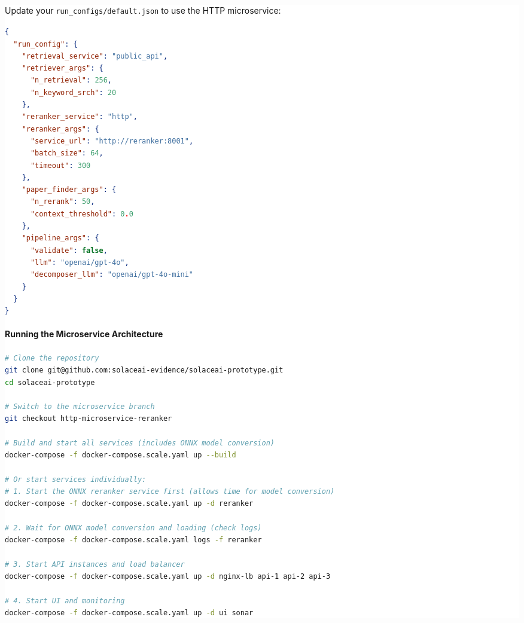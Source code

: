 Update your `run_configs/default.json` to use the HTTP microservice:

```json
{
  "run_config": {
    "retrieval_service": "public_api",
    "retriever_args": {
      "n_retrieval": 256,
      "n_keyword_srch": 20
    },
    "reranker_service": "http",
    "reranker_args": {
      "service_url": "http://reranker:8001",
      "batch_size": 64,
      "timeout": 300
    },
    "paper_finder_args": {
      "n_rerank": 50,
      "context_threshold": 0.0
    },
    "pipeline_args": {
      "validate": false,
      "llm": "openai/gpt-4o",
      "decomposer_llm": "openai/gpt-4o-mini"
    }
  }
}
```

#### Running the Microservice Architecture

```bash
# Clone the repository
git clone git@github.com:solaceai-evidence/solaceai-prototype.git
cd solaceai-prototype

# Switch to the microservice branch
git checkout http-microservice-reranker

# Build and start all services (includes ONNX model conversion)
docker-compose -f docker-compose.scale.yaml up --build

# Or start services individually:
# 1. Start the ONNX reranker service first (allows time for model conversion)
docker-compose -f docker-compose.scale.yaml up -d reranker

# 2. Wait for ONNX model conversion and loading (check logs)
docker-compose -f docker-compose.scale.yaml logs -f reranker

# 3. Start API instances and load balancer
docker-compose -f docker-compose.scale.yaml up -d nginx-lb api-1 api-2 api-3

# 4. Start UI and monitoring
docker-compose -f docker-compose.scale.yaml up -d ui sonar
```
